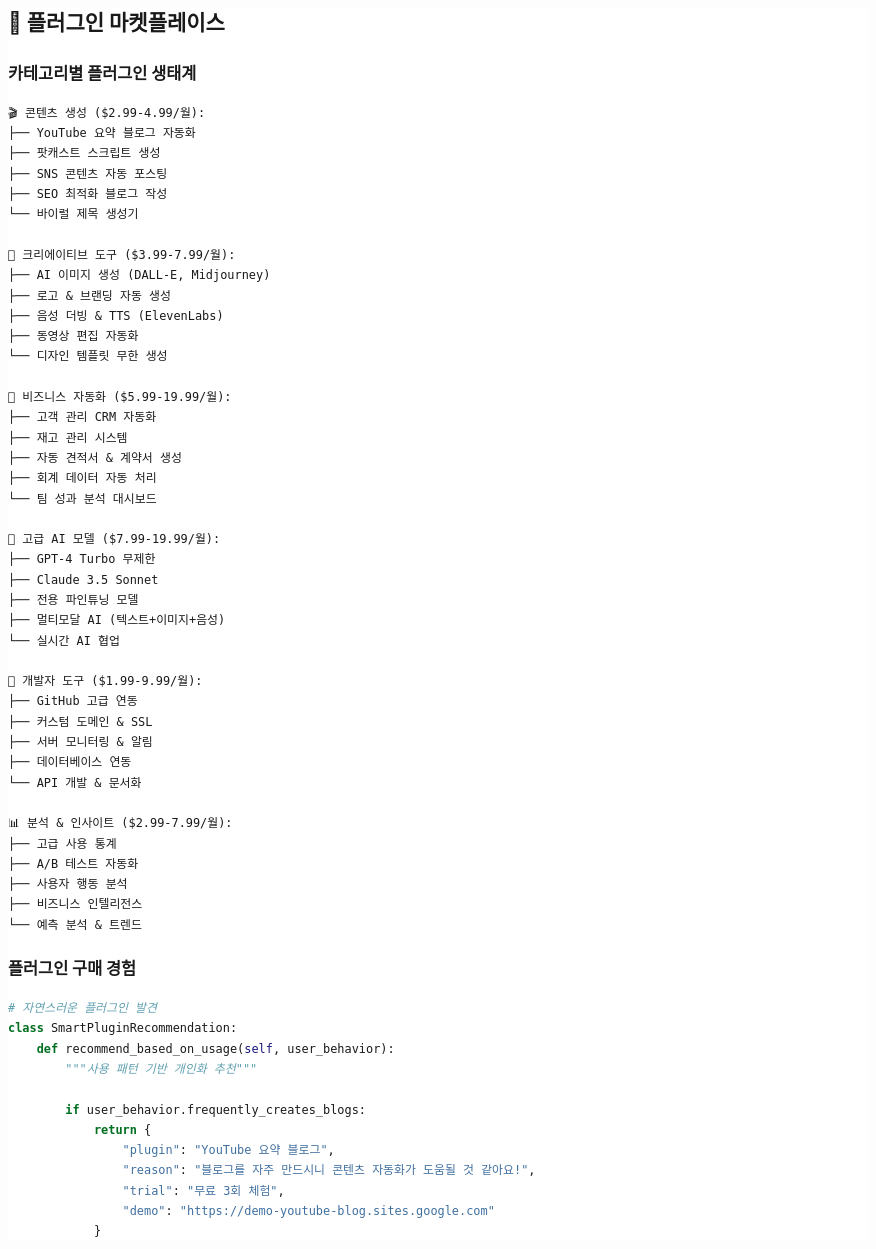 
## 🛒 플러그인 마켓플레이스

### **카테고리별 플러그인 생태계**
```
🎬 콘텐츠 생성 ($2.99-4.99/월):
├── YouTube 요약 블로그 자동화
├── 팟캐스트 스크립트 생성
├── SNS 콘텐츠 자동 포스팅
├── SEO 최적화 블로그 작성
└── 바이럴 제목 생성기

🎨 크리에이티브 도구 ($3.99-7.99/월):
├── AI 이미지 생성 (DALL-E, Midjourney)
├── 로고 & 브랜딩 자동 생성
├── 음성 더빙 & TTS (ElevenLabs)
├── 동영상 편집 자동화
└── 디자인 템플릿 무한 생성

🏢 비즈니스 자동화 ($5.99-19.99/월):
├── 고객 관리 CRM 자동화
├── 재고 관리 시스템
├── 자동 견적서 & 계약서 생성
├── 회계 데이터 자동 처리
└── 팀 성과 분석 대시보드

🧠 고급 AI 모델 ($7.99-19.99/월):
├── GPT-4 Turbo 무제한
├── Claude 3.5 Sonnet
├── 전용 파인튜닝 모델
├── 멀티모달 AI (텍스트+이미지+음성)
└── 실시간 AI 협업

🚀 개발자 도구 ($1.99-9.99/월):
├── GitHub 고급 연동
├── 커스텀 도메인 & SSL
├── 서버 모니터링 & 알림
├── 데이터베이스 연동
└── API 개발 & 문서화

📊 분석 & 인사이트 ($2.99-7.99/월):
├── 고급 사용 통계
├── A/B 테스트 자동화
├── 사용자 행동 분석
├── 비즈니스 인텔리전스
└── 예측 분석 & 트렌드
```

### **플러그인 구매 경험**
```python
# 자연스러운 플러그인 발견
class SmartPluginRecommendation:
    def recommend_based_on_usage(self, user_behavior):
        """사용 패턴 기반 개인화 추천"""
        
        if user_behavior.frequently_creates_blogs:
            return {
                "plugin": "YouTube 요약 블로그",
                "reason": "블로그를 자주 만드시니 콘텐츠 자동화가 도움될 것 같아요!",
                "trial": "무료 3회 체험",
                "demo": "https://demo-youtube-blog.sites.google.com"
            }

```